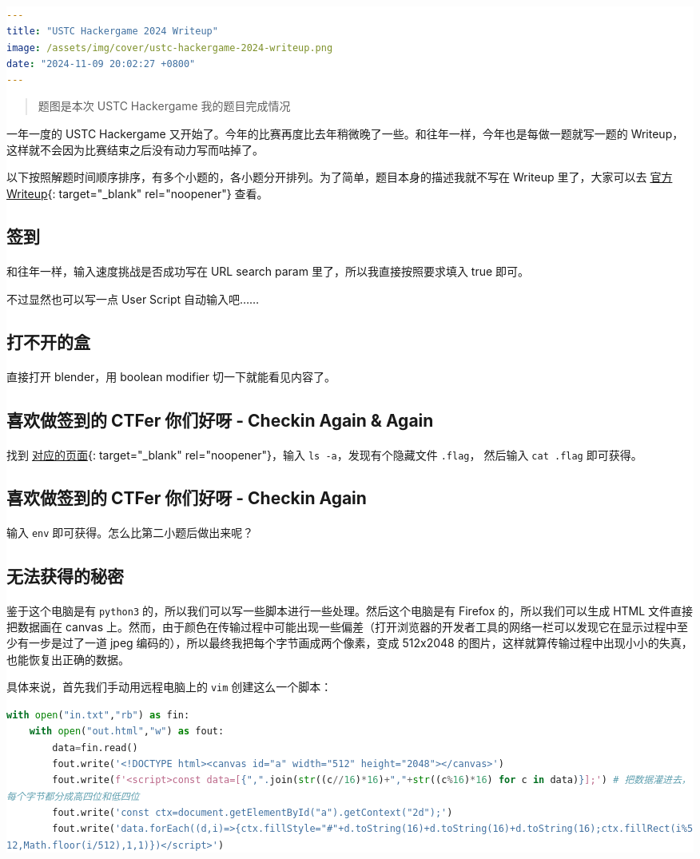 ```yaml
---
title: "USTC Hackergame 2024 Writeup"
image: /assets/img/cover/ustc-hackergame-2024-writeup.png
date: "2024-11-09 20:02:27 +0800"
---
```


> 题图是本次 USTC Hackergame 我的题目完成情况

一年一度的 USTC Hackergame 又开始了。今年的比赛再度比去年稍微晚了一些。和往年一样，今年也是每做一题就写一题的 Writeup，这样就不会因为比赛结束之后没有动力写而咕掉了。

以下按照解题时间顺序排序，有多个小题的，各小题分开排列。为了简单，题目本身的描述我就不写在 Writeup 里了，大家可以去 [官方 Writeup](https://github.com/USTC-Hackergame/hackergame2024-writeups){: target="_blank" rel="noopener"} 查看。

## 签到

和往年一样，输入速度挑战是否成功写在 URL search param 里了，所以我直接按照要求填入 true 即可。

不过显然也可以写一点 User Script 自动输入吧……

## 打不开的盒

直接打开 blender，用 boolean modifier 切一下就能看见内容了。

## 喜欢做签到的 CTFer 你们好呀 - Checkin Again & Again

找到 [对应的页面](https://www.nebuu.la/){: target="_blank" rel="noopener"}，输入 `ls -a`，发现有个隐藏文件 `.flag`， 然后输入 `cat .flag` 即可获得。

## 喜欢做签到的 CTFer 你们好呀 - Checkin Again

输入 `env` 即可获得。怎么比第二小题后做出来呢？

## 无法获得的秘密

鉴于这个电脑是有 `python3` 的，所以我们可以写一些脚本进行一些处理。然后这个电脑是有 Firefox 的，所以我们可以生成 HTML 文件直接把数据画在 canvas 上。然而，由于颜色在传输过程中可能出现一些偏差（打开浏览器的开发者工具的网络一栏可以发现它在显示过程中至少有一步是过了一道 jpeg 编码的），所以最终我把每个字节画成两个像素，变成 512x2048 的图片，这样就算传输过程中出现小小的失真，也能恢复出正确的数据。

具体来说，首先我们手动用远程电脑上的 `vim` 创建这么一个脚本：

```py
with open("in.txt","rb") as fin:
	with open("out.html","w") as fout:
		data=fin.read()
		fout.write('<!DOCTYPE html><canvas id="a" width="512" height="2048"></canvas>')
		fout.write(f'<script>const data=[{",".join(str((c//16)*16)+","+str((c%16)*16) for c in data)}];') # 把数据灌进去，每个字节都分成高四位和低四位
		fout.write('const ctx=document.getElementById("a").getContext("2d");')
		fout.write('data.forEach((d,i)=>{ctx.fillStyle="#"+d.toString(16)+d.toString(16)+d.toString(16);ctx.fillRect(i%512,Math.floor(i/512),1,1)})</script>')
```
